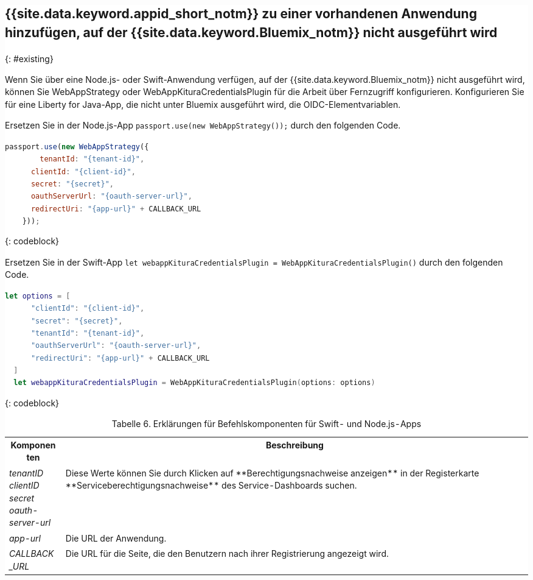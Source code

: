 

## {{site.data.keyword.appid_short_notm}} zu einer vorhandenen Anwendung hinzufügen, auf der {{site.data.keyword.Bluemix_notm}} nicht ausgeführt wird
{: #existing}

Wenn Sie über eine Node.js- oder Swift-Anwendung verfügen, auf der {{site.data.keyword.Bluemix_notm}} nicht ausgeführt wird, können Sie WebAppStrategy oder WebAppKituraCredentialsPlugin für die Arbeit über Fernzugriff konfigurieren. Konfigurieren Sie für eine Liberty for Java-App, die nicht unter Bluemix ausgeführt wird, die OIDC-Elementvariablen.


Ersetzen Sie in der Node.js-App `passport.use(new WebAppStrategy());` durch den folgenden Code.

  ```javaScript
  passport.use(new WebAppStrategy({
    	  tenantId: "{tenant-id}",
   	    clientId: "{client-id}",
      	secret: "{secret}",
      	oauthServerUrl: "{oauth-server-url}",
      	redirectUri: "{app-url}" + CALLBACK_URL
      }));
  ```
  {: codeblock}

Ersetzen Sie in der Swift-App `let webappKituraCredentialsPlugin = WebAppKituraCredentialsPlugin()` durch den folgenden Code.

  ```swift
  let options = [
        "clientId": "{client-id}",
        "secret": "{secret}",
        "tenantId": "{tenant-id}",
        "oauthServerUrl": "{oauth-server-url}",
        "redirectUri": "{app-url}" + CALLBACK_URL
    ]
    let webappKituraCredentialsPlugin = WebAppKituraCredentialsPlugin(options: options)
  ```
  {: codeblock}

  <table>
  <caption> Tabelle 6. Erklärungen für Befehlskomponenten für Swift- und Node.js-Apps </caption>
    <tr>
      <th> Komponenten </th>
      <th> Beschreibung </th>
    </tr>
    <tr>
      <td> <i> tenantID </i> </br> <i> clientID </i> </br> <i> secret </i> </br> <i> oauth-server-url </i> </br> </td>
      <td> Diese Werte können Sie durch Klicken auf **Berechtigungsnachweise anzeigen** in der Registerkarte **Serviceberechtigungsnachweise** des Service-Dashboards suchen. </td>
    </tr>
    <tr>
      <td> <i> app-url </i> </td>
      <td> Die URL der Anwendung. </td>
    </tr>
    <tr>
      <td> <i> CALLBACK_URL </i> </td>
      <td> Die URL für die Seite, die den Benutzern nach ihrer Registrierung angezeigt wird. </td>
    </tr>
  </table>

